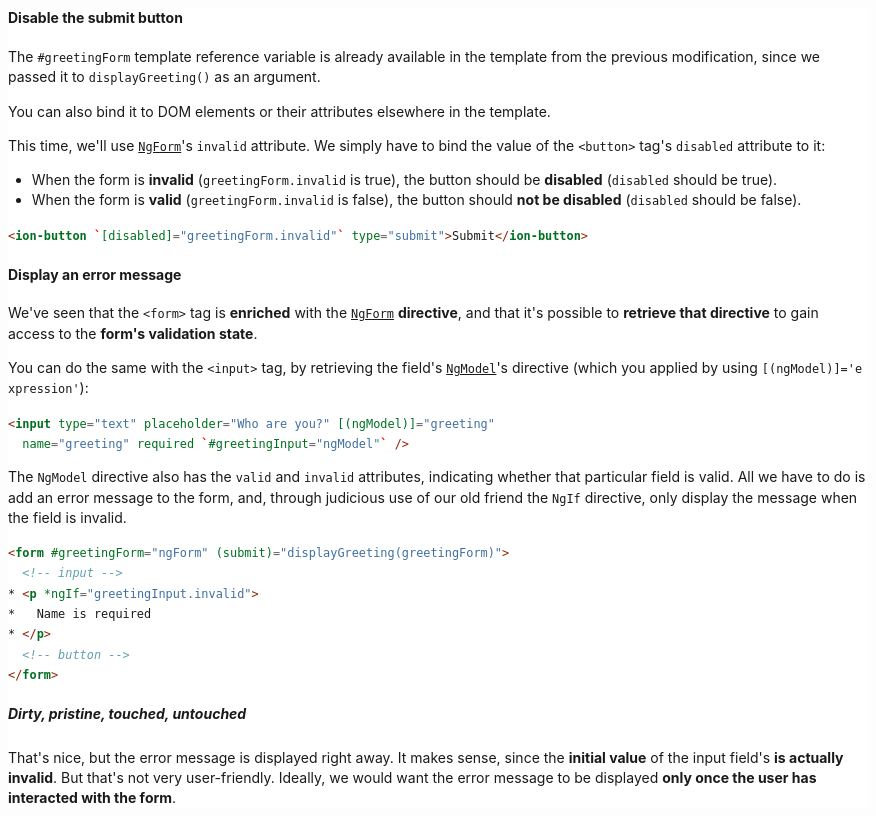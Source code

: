 #### Disable the submit button

The `#greetingForm` template reference variable is already available in the template from the previous modification,
since we passed it to `displayGreeting()` as an argument.

You can also bind it to DOM elements or their attributes elsewhere in the template.

This time, we'll use [`NgForm`][angular-docs-ng-form]'s `invalid` attribute.
We simply have to bind the value of the `<button>` tag's `disabled` attribute to it:

- When the form is **invalid** (`greetingForm.invalid` is true), the button should be **disabled** (`disabled` should be true).
- When the form is **valid** (`greetingForm.invalid` is false), the button should **not be disabled** (`disabled` should be false).

```html
<ion-button `[disabled]="greetingForm.invalid"` type="submit">Submit</ion-button>
```

#### Display an error message

We've seen that the `<form>` tag is **enriched** with the [`NgForm`][angular-docs-ng-form] **directive**,
and that it's possible to **retrieve that directive** to gain access to the **form's validation state**.

You can do the same with the `<input>` tag, by retrieving the field's [`NgModel`][angular-docs-ng-model]'s directive
(which you applied by using `[(ngModel)]='expression'`):

```html
<input type="text" placeholder="Who are you?" [(ngModel)]="greeting"
  name="greeting" required `#greetingInput="ngModel"` />
```

The `NgModel` directive also has the `valid` and `invalid` attributes,
indicating whether that particular field is valid.
All we have to do is add an error message to the form, and, through judicious use of our old friend the `NgIf` directive,
only display the message when the field is invalid.

```html
<form #greetingForm="ngForm" (submit)="displayGreeting(greetingForm)">
  <!-- input -->
* <p *ngIf="greetingInput.invalid">
*   Name is required
* </p>
  <!-- button -->
</form>
```

##### Dirty, pristine, touched, untouched

That's nice, but the error message is displayed right away.
It makes sense, since the **initial value** of the input field's **is actually invalid**.
But that's not very user-friendly.
Ideally, we would want the error message to be displayed **only once the user has interacted with the form**.


[angular]: https://angular.io
[angular-api]: https://angular.io/api
[angular-cli-subject]: ../angular-cli
[angular-custom-validators]: https://angular.io/guide/form-validation#custom-validators
[angular-docs-async-validator-fn]: https://angular.io/api/forms/AsyncValidatorFn
[angular-docs-email-validator]: https://angular.io/api/forms/EmailValidator
[angular-docs-max-length-validator]: https://angular.io/api/forms/MaxLengthValidator
[angular-docs-min-length-validator]: https://angular.io/api/forms/MinLengthValidator
[angular-docs-max-validator]: https://angular.io/api/forms/Validators#max
[angular-docs-min-validator]: https://angular.io/api/forms/Validators#min
[angular-docs-ng-form]: https://angular.io/api/forms/NgForm
[angular-docs-ng-model]: https://angular.io/api/forms/NgModel
[angular-docs-pattern-validator]: https://angular.io/api/forms/PatternValidator
[angular-docs-reactive-forms-module]: https://angular.io/api/forms/ReactiveFormsModule
[angular-docs-required-validator]: https://angular.io/api/forms/RequiredValidator
[angular-docs-validator-fn]: https://angular.io/api/forms/ValidatorFn
[angular-form-control-status-classes]: https://angular.io/guide/form-validation#control-status-css-classes
[angular-forms]: https://angular.io/guide/forms
[angular-forms-subject]: https://mediacomem.github.io/comem-masrad-dfa/latest/subjects/angular-forms?home=https%3A%2F%2Fmediacomem.github.io%2Fcomem-devmobil%2Flatest
[angular-guide]: https://angular.io/guide/architecture
[angular-subject]: https://mediacomem.github.io/comem-masrad-dfa/latest/subjects/angular?home=https%3A%2F%2Fmediacomem.github.io%2Fcomem-devmobil%2Flatest
[angular-template-driven-form]: https://angular.io/guide/forms
[angular-template-reference-variable]: https://angular.io/guide/template-syntax#ref-vars
[angular-tour-of-heroes]: https://angular.io/tutorial
[angular-reactive-forms]: https://angular.io/guide/reactive-forms
[angular-shared-module]: https://guide-angular.wishtack.io/angular/project-structure-and-modules/shared-module
[blur-event]: https://developer.mozilla.org/en-US/docs/Web/Events/blur
[chrome]: https://www.google.com/chrome/
[html-input]: https://www.w3schools.com/tags/tag_input.asp
[ionic-cli]: https://ionicframework.com/docs/cli
[ion-input]: https://ionicframework.com/docs/api/input
[ion-checkbox]: https://ionicframework.com/docs/api/checkbox